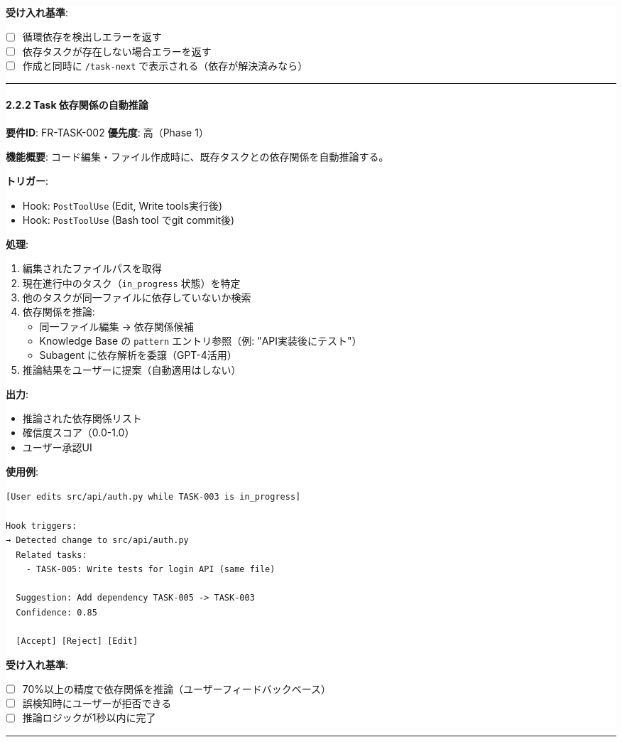 **受け入れ基準**:
- [ ] 循環依存を検出しエラーを返す
- [ ] 依存タスクが存在しない場合エラーを返す
- [ ] 作成と同時に `/task-next` で表示される（依存が解決済みなら）

---

#### 2.2.2 Task 依存関係の自動推論

**要件ID**: FR-TASK-002
**優先度**: 高（Phase 1）

**機能概要**:
コード編集・ファイル作成時に、既存タスクとの依存関係を自動推論する。

**トリガー**:
- Hook: `PostToolUse` (Edit, Write tools実行後)
- Hook: `PostToolUse` (Bash tool でgit commit後)

**処理**:
1. 編集されたファイルパスを取得
2. 現在進行中のタスク（`in_progress` 状態）を特定
3. 他のタスクが同一ファイルに依存していないか検索
4. 依存関係を推論:
   - 同一ファイル編集 → 依存関係候補
   - Knowledge Base の `pattern` エントリ参照（例: "API実装後にテスト"）
   - Subagent に依存解析を委譲（GPT-4活用）
5. 推論結果をユーザーに提案（自動適用はしない）

**出力**:
- 推論された依存関係リスト
- 確信度スコア（0.0-1.0）
- ユーザー承認UI

**使用例**:
```
[User edits src/api/auth.py while TASK-003 is in_progress]

Hook triggers:
→ Detected change to src/api/auth.py
  Related tasks:
    - TASK-005: Write tests for login API (same file)

  Suggestion: Add dependency TASK-005 -> TASK-003
  Confidence: 0.85

  [Accept] [Reject] [Edit]
```

**受け入れ基準**:
- [ ] 70%以上の精度で依存関係を推論（ユーザーフィードバックベース）
- [ ] 誤検知時にユーザーが拒否できる
- [ ] 推論ロジックが1秒以内に完了

---
